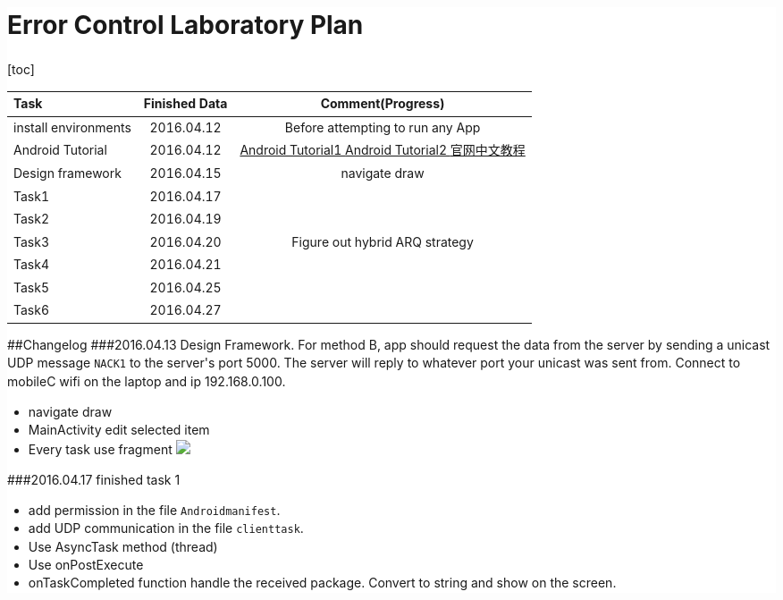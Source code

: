 # Error Control Laboratory Plan
[toc]

Task| Finished Data | Comment(Progress)  | 
:--- | :---: | :---: | 
install environments |2016.04.12 |Before attempting to run any App|
Android Tutorial |2016.04.12 |[Android Tutorial1 ](http://developer.android.com/training/basics/firstapp/index.html) [Android Tutorial2 ](http://www.tutorialspoint.com/android/index.htm) [官网中文教程 ](http://hukai.me/android-training-course-in-chinese/basics/index.html)
Design framework |2016.04.15 | navigate draw
Task1 |2016.04.17 |
Task2 |2016.04.19 |
Task3 |2016.04.20 |Figure out hybrid ARQ strategy
Task4 |2016.04.21 |
Task5 |2016.04.25 |
Task6 |2016.04.27 |

##Changelog
###2016.04.13 Design Framework.
For method B, app should request the data from the server by sending a unicast UDP message `NACK1` to the server's port 5000. The server will reply to whatever port your unicast was sent from. Connect to mobileC wifi on the laptop and ip 192.168.0.100.


- navigate draw
- MainActivity edit selected item
- Every task use fragment
![](media/14603932315016/14617599741846.jpg)

###2016.04.17 finished task 1

- add permission in the file `Androidmanifest`.
- add UDP communication in the file `clienttask`.
- Use AsyncTask method (thread)
- Use onPostExecute
- onTaskCompleted function handle the received package. Convert to string and show on the screen.
